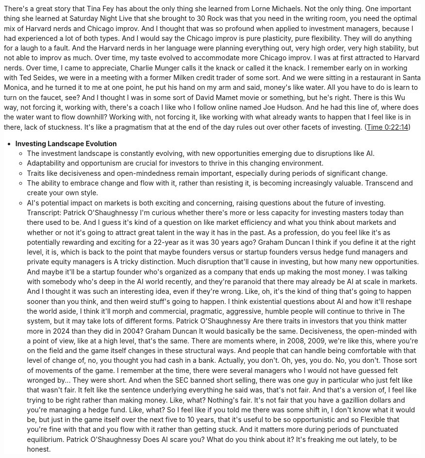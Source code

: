   There's a great story that Tina Fey has about the only thing she learned from Lorne Michaels. Not the only thing. One important thing she learned at Saturday Night Live that she brought to 30 Rock was that you need in the writing room, you need the optimal mix of Harvard nerds and Chicago improv. And I thought that was so profound when applied to investment managers, because I had experienced a lot of both types. And I would say the Chicago improv is pure plasticity, pure flexibility. They will do anything for a laugh to a fault. And the Harvard nerds in her language were planning everything out, very high order, very high stability, but not able to improv as much. Over time, my taste evolved to accommodate more Chicago improv. I was at first attracted to Harvard nerds. Over time, I came to appreciate, Charlie Munger calls it the knack or called it the knack. I remember early on in working with Ted Seides, we were in a meeting with a former Milken credit trader of some sort. And we were sitting in a restaurant in Santa Monica, and he turned it to me at one point, he put his hand on my arm and said, money's like water. All you have to do is learn to turn on the faucet, see? And I thought I was in some sort of David Mamet movie or something, but he's right. There is this Wu way, not forcing it, working with, there's a coach I like who I follow online named Joe Hudson. And he had this line of, where does the water want to flow downhill? Working with, not forcing it, like working with what already wants to happen that I feel like is in there, lack of stuckness. It's like a pragmatism that at the end of the day rules out over other facets of investing. ([Time 0:22:14](https://share.snipd.com/snip/8c0724ef-16a9-4117-a6d1-85e3d6fc9b3e))
- **Investing Landscape Evolution**
  * The investment landscape is constantly evolving, with new opportunities emerging due to disruptions like AI.
  * Adaptability and opportunism are crucial for investors to thrive in this changing environment.
  * Traits like decisiveness and open-mindedness remain important, especially during periods of significant change.
  * The ability to embrace change and flow with it, rather than resisting it, is becoming increasingly valuable. Transcend and create your own style. 
  * AI's potential impact on markets is both exciting and concerning, raising questions about the future of investing.
  Transcript:
  Patrick O'Shaughnessy
  I'm curious whether there's more or less capacity for investing masters today than there used to be. And I guess it's kind of a question on like market efficiency and what you think about markets and whether or not it's going to attract great talent in the way it has in the past. As a profession, do you feel like it's as potentially rewarding and exciting for a 22-year as it was 30 years ago?
  Graham Duncan
  I think if you define it at the right level, it is, which is back to the point that maybe founders versus or startup founders versus hedge fund managers and private equity managers is A tricky distinction. Much disruption that'll cause in investing, but how many new opportunities. And maybe it'll be a startup founder who's organized as a company that ends up making the most money. I was talking with somebody who's deep in the AI world recently, and they're paranoid that there may already be AI at scale in markets. And I thought it was such an interesting idea, even if they're wrong. Like, oh, it's the kind of thing that's going to happen sooner than you think, and then weird stuff's going to happen. I think existential questions about AI and how it'll reshape the world aside, I think it'll morph and commercial, pragmatic, aggressive, humble people will continue to thrive in The system, but it may take lots of different forms.
  Patrick O'Shaughnessy
  Are there traits in investors that you think matter more in 2024 than they did in 2004?
  Graham Duncan
  It would basically be the same. Decisiveness, the open-minded with a point of view, like at a high level, that's the same. There are moments where, in 2008, 2009, we're like this, where you're on the field and the game itself changes in these structural ways. And people that can handle being comfortable with that level of change of, no, you thought you had cash in a bank. Actually, you don't. Oh, yes, you do. No, you don't. Those sort of movements of the game. I remember at the time, there were several managers who I would not have guessed felt wronged by... They were short. And when the SEC banned short selling, there was one guy in particular who just felt like that wasn't fair. It felt like the sentence underlying everything he said was, that's not fair. And that's a version of, I feel like trying to be right rather than making money. Like, what? Nothing's fair. It's not fair that you have a gazillion dollars and you're managing a hedge fund. Like, what? So I feel like if you told me there was some shift in, I don't know what it would be, but just in the game itself over the next five to 10 years, that it's useful to be so opportunistic and so Flexible that you're fine with that and you flow with it rather than getting stuck. And it matters more during periods of punctuated equilibrium.
  Patrick O'Shaughnessy
  Does AI scare you? What do you think about it? It's freaking me out lately, to be honest.
